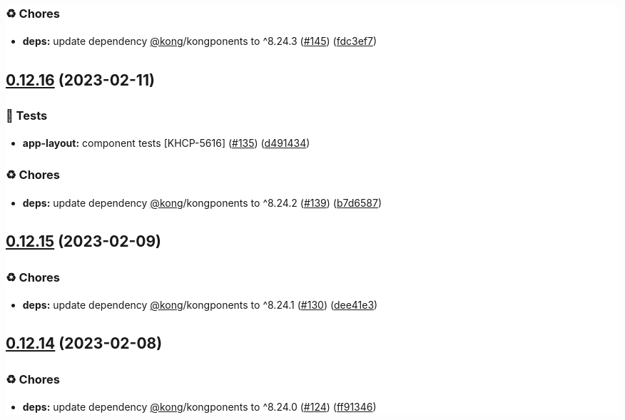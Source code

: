
### ♻️ Chores

* **deps:** update dependency [@kong](https://github.com/kong)/kongponents to ^8.24.3 ([#145](https://github.com/Kong/public-ui-components/issues/145)) ([fdc3ef7](https://github.com/Kong/public-ui-components/commit/fdc3ef7dcffaa0e3f651d3fa3c8609cde7b4e12e))





## [0.12.16](https://github.com/Kong/public-ui-components/compare/@kong-ui-public/app-layout@0.12.15...@kong-ui-public/app-layout@0.12.16) (2023-02-11)


### 🚨 Tests

* **app-layout:** component tests [KHCP-5616] ([#135](https://github.com/Kong/public-ui-components/issues/135)) ([d491434](https://github.com/Kong/public-ui-components/commit/d4914344dd1280e58e3a29e91ed9300dfe8d1d11))


### ♻️ Chores

* **deps:** update dependency [@kong](https://github.com/kong)/kongponents to ^8.24.2 ([#139](https://github.com/Kong/public-ui-components/issues/139)) ([b7d6587](https://github.com/Kong/public-ui-components/commit/b7d6587852a5892cf1f35bb8783be8e644c51a2e))





## [0.12.15](https://github.com/Kong/public-ui-components/compare/@kong-ui-public/app-layout@0.12.14...@kong-ui-public/app-layout@0.12.15) (2023-02-09)


### ♻️ Chores

* **deps:** update dependency [@kong](https://github.com/kong)/kongponents to ^8.24.1 ([#130](https://github.com/Kong/public-ui-components/issues/130)) ([dee41e3](https://github.com/Kong/public-ui-components/commit/dee41e306797a066638ce6cd2e328a853039b623))





## [0.12.14](https://github.com/Kong/public-ui-components/compare/@kong-ui-public/app-layout@0.12.13...@kong-ui-public/app-layout@0.12.14) (2023-02-08)


### ♻️ Chores

* **deps:** update dependency [@kong](https://github.com/kong)/kongponents to ^8.24.0 ([#124](https://github.com/Kong/public-ui-components/issues/124)) ([ff91346](https://github.com/Kong/public-ui-components/commit/ff913464fa2dd64e9b104d94a49348f8b9dca4d6))
